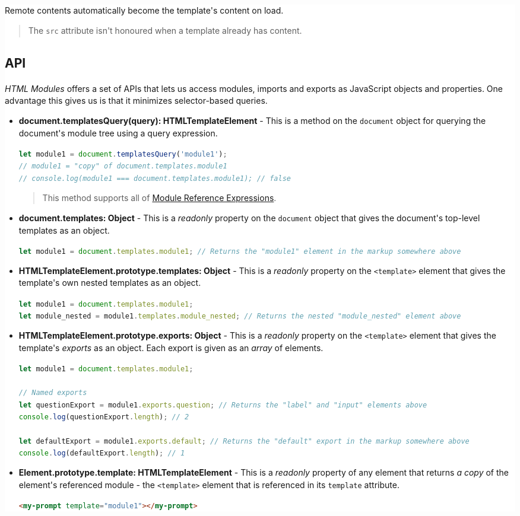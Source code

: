 Remote contents automatically become the template's content on load.

> The `src` attribute isn't honoured when a template already has content.

## API

*HTML Modules* offers a set of APIs that lets us access modules, imports and exports as JavaScript objects and properties. One advantage this gives us is that it minimizes selector-based queries.

+ **document.templatesQuery(query): HTMLTemplateElement** - This is a method on the `document` object for querying the document's module tree using a query expression. 

    ```js
    let module1 = document.templatesQuery('module1');
    // module1 = "copy" of document.templates.module1
    // console.log(module1 === document.templates.module1); // false
    ```
    > This method supports all of [Module Reference Expressions](#module-reference-expressions).

+ **document.templates: Object** - This is a *readonly* property on the `document` object that gives the document's top-level templates as an object.

    ```js
    let module1 = document.templates.module1; // Returns the "module1" element in the markup somewhere above
    ```

+ **HTMLTemplateElement.prototype.templates: Object** - This is a *readonly* property on the `<template>` element that gives the template's own nested templates as an object.

    ```js
    let module1 = document.templates.module1;
    let module_nested = module1.templates.module_nested; // Returns the nested "module_nested" element above
    ```

+ **HTMLTemplateElement.prototype.exports: Object** - This is a *readonly* property on the `<template>` element that gives the template's *exports* as an object. Each export is given as an *array* of elements.

    ```js
    let module1 = document.templates.module1;

    // Named exports
    let questionExport = module1.exports.question; // Returns the "label" and "input" elements above
    console.log(questionExport.length); // 2

    let defaultExport = module1.exports.default; // Returns the "default" export in the markup somewhere above
    console.log(defaultExport.length); // 1
    ```

+ **Element.prototype.template: HTMLTemplateElement** - This is a *readonly* property of any element that returns *a copy* of the element's referenced module - the `<template>` element that is referenced in its `template` attribute.

    ```html
    <my-prompt template="module1"></my-prompt>
    ```
